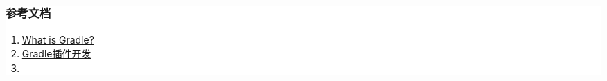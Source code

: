 




### 参考文档

1. [What is Gradle?](https://docs.gradle.org/current/userguide/what_is_gradle.html)
2. [Gradle插件开发](https://www.jianshu.com/p/3c59eded8155)
3. 

